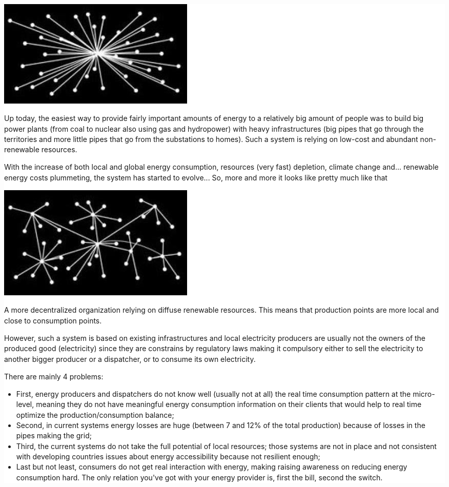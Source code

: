 ![](../.gitbook/assets/centralized.jpg)

Up today, the easiest way to provide fairly important amounts of energy to a relatively big amount of people was to build big power plants \(from coal to nuclear also using gas and hydropower\) with heavy infrastructures \(big pipes that go through the territories and more little pipes that go from the substations to homes\). Such a system is relying on low-cost and abundant non-renewable resources.

With the increase of both local and global energy consumption, resources \(very fast\) depletion, climate change and... renewable energy costs plummeting, the system has started to evolve... So, more and more it looks like pretty much like that

![](../.gitbook/assets/decentralized.jpg)

A more decentralized organization relying on diffuse renewable resources. This means that production points are more local and close to consumption points.

However, such a system is based on existing infrastructures and local electricity producers are usually not the owners of the produced good \(electricity\) since they are constrains by regulatory laws making it compulsory either to sell the electricity to another bigger producer or a dispatcher, or to consume its own electricity.

There are mainly 4 problems:

* First, energy producers and dispatchers do not know well \(usually not at all\) the real time consumption pattern at the micro-level, meaning they do not have meaningful energy consumption information on their clients that would help to real time optimize the production/consumption balance;
* Second, in current systems energy losses are huge \(between 7 and 12% of the total production\) because of losses in the pipes making the grid;
* Third, the current systems do not take the full potential of local resources; those systems are not in place and not consistent with developing countries issues about energy accessibility because not resilient enough;
* Last but not least, consumers do not get real interaction with energy, making raising awareness on reducing energy consumption hard. The only relation you've got with your energy provider is, first the bill, second the switch.
